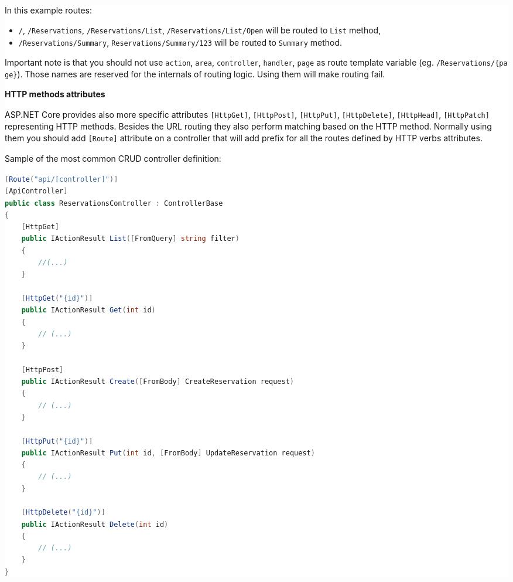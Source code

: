 In this example routes:
- `/`, `/Reservations`, `/Reservations/List`, `/Reservations/List/Open` will be routed to `List` method,
- `/Reservations/Summary`, `Reservations/Summary/123` will be routed to `Summary` method.

Important note is that you should not use `action`, `area`, `controller`, `handler`, `page` as route template variable (eg. `/Reservations/{page}`). Those names are reserved for the internals of routing logic. Using them will make routing fail.

**HTTP methods attributes**

ASP.NET Core provides also more specific attributes `[HttpGet]`, `[HttpPost]`, `[HttpPut]`, `[HttpDelete]`, `[HttpHead]`, `[HttpPatch]` representing HTTP methods. Besides the URL routing they also perform matching based on the HTTP method.
Normally using them you should add `[Route]` attribute on a controller that will add prefix for all the routes defined by HTTP verbs attributes.

Sample of the most common CRUD controller definition:

```c#
[Route("api/[controller]")]
[ApiController]
public class ReservationsController : ControllerBase
{
    [HttpGet]
    public IActionResult List([FromQuery] string filter)
    {
        //(...)
    }

    [HttpGet("{id}")]
    public IActionResult Get(int id)
    {
        // (...)
    }
    
    [HttpPost]
    public IActionResult Create([FromBody] CreateReservation request)
    {
        // (...)
    }

    [HttpPut("{id}")]
    public IActionResult Put(int id, [FromBody] UpdateReservation request)
    {
        // (...)
    }

    [HttpDelete("{id}")]
    public IActionResult Delete(int id)
    {
        // (...)
    }
}
```
